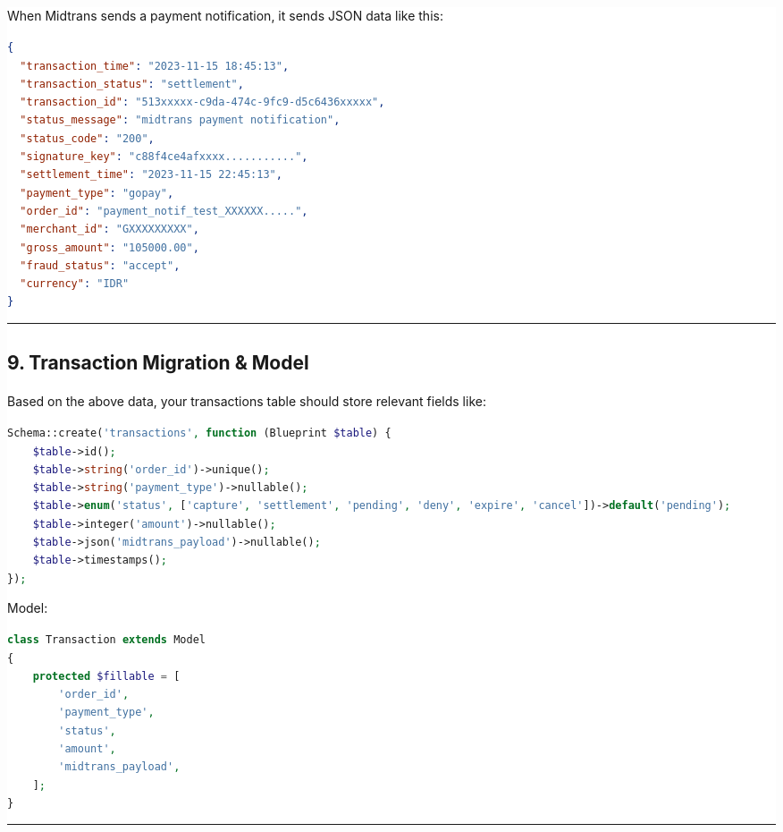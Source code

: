 When Midtrans sends a payment notification, it sends JSON data like this:

```json
{
  "transaction_time": "2023-11-15 18:45:13",
  "transaction_status": "settlement",
  "transaction_id": "513xxxxx-c9da-474c-9fc9-d5c6436xxxxx",
  "status_message": "midtrans payment notification",
  "status_code": "200",
  "signature_key": "c88f4ce4afxxxx...........",
  "settlement_time": "2023-11-15 22:45:13",
  "payment_type": "gopay",
  "order_id": "payment_notif_test_XXXXXX.....",
  "merchant_id": "GXXXXXXXXX",
  "gross_amount": "105000.00",
  "fraud_status": "accept",
  "currency": "IDR"
}
```

---

## 9. Transaction Migration & Model

Based on the above data, your transactions table should store relevant fields like:

```php
Schema::create('transactions', function (Blueprint $table) {
    $table->id();
    $table->string('order_id')->unique();
    $table->string('payment_type')->nullable();
    $table->enum('status', ['capture', 'settlement', 'pending', 'deny', 'expire', 'cancel'])->default('pending');
    $table->integer('amount')->nullable();
    $table->json('midtrans_payload')->nullable();
    $table->timestamps();
});
```

Model:

```php
class Transaction extends Model
{
    protected $fillable = [
        'order_id',
        'payment_type',
        'status',
        'amount',
        'midtrans_payload',
    ];
}
```
---

